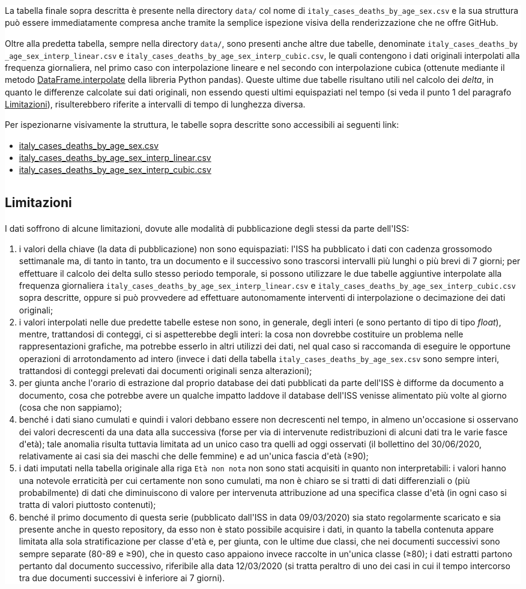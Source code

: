 La tabella finale sopra descritta è presente nella directory `data/` col nome di `italy_cases_deaths_by_age_sex.csv` e la sua struttura può essere immediatamente compresa anche tramite la semplice ispezione visiva della renderizzazione che ne offre GitHub.

Oltre alla predetta tabella, sempre nella directory `data/`, sono presenti anche altre due tabelle, denominate `italy_cases_deaths_by_age_sex_interp_linear.csv` e `italy_cases_deaths_by_age_sex_interp_cubic.csv`, le quali contengono i dati originali interpolati alla frequenza giornaliera, nel primo caso con interpolazione lineare e nel secondo con interpolazione cubica (ottenute mediante il metodo [DataFrame.interpolate](https://pandas.pydata.org/pandas-docs/stable/reference/api/pandas.DataFrame.interpolate.html) della libreria Python pandas). Queste ultime due tabelle risultano utili nel calcolo dei *delta*, in quanto le differenze calcolate sui dati originali, non essendo questi ultimi equispaziati nel tempo (si veda il punto 1 del paragrafo [Limitazioni](#limitazioni)), risulterebbero riferite a intervalli di tempo di lunghezza diversa.

Per ispezionarne visivamente la struttura, le tabelle sopra descritte sono accessibili ai seguenti link:

- [italy_cases_deaths_by_age_sex.csv](https://github.com/emazep/Machine-readable-Covid-19-ISS-data/blob/master/data/italy_cases_deaths_by_age_sex.csv)
- [italy_cases_deaths_by_age_sex_interp_linear.csv](https://github.com/emazep/Machine-readable-Covid-19-ISS-data/blob/master/data/italy_cases_deaths_by_age_sex_interp_linear.csv)
- [italy_cases_deaths_by_age_sex_interp_cubic.csv](https://github.com/emazep/Machine-readable-Covid-19-ISS-data/blob/master/data/italy_cases_deaths_by_age_sex_interp_cubic.csv)

## Limitazioni

I dati soffrono di alcune limitazioni, dovute alle modalità di pubblicazione degli stessi da parte dell'ISS:

1. i valori della chiave (la data di pubblicazione) non sono equispaziati: l'ISS ha pubblicato i dati con cadenza grossomodo settimanale ma, di tanto in tanto, tra un documento e il successivo sono trascorsi intervalli più lunghi o più brevi di 7 giorni; per effettuare il calcolo dei delta sullo stesso periodo temporale, si possono utilizzare le due tabelle aggiuntive interpolate alla frequenza giornaliera `italy_cases_deaths_by_age_sex_interp_linear.csv` e `italy_cases_deaths_by_age_sex_interp_cubic.csv` sopra descritte, oppure si può provvedere ad effettuare autonomamente interventi di interpolazione o decimazione dei dati originali;
2. i valori interpolati nelle due predette tabelle estese non sono, in generale, degli interi (e sono pertanto di tipo di tipo *float*), mentre, trattandosi di conteggi, ci si aspetterebbe degli interi: la cosa non dovrebbe costituire un problema nelle rappresentazioni grafiche, ma potrebbe esserlo in altri utilizzi dei dati, nel qual caso si raccomanda di eseguire le opportune operazioni di arrotondamento ad intero (invece i dati della tabella `italy_cases_deaths_by_age_sex.csv` sono sempre interi, trattandosi di conteggi prelevati dai documenti originali senza alterazioni);
3. per giunta anche l'orario di estrazione dal proprio database dei dati pubblicati da parte dell'ISS è difforme da documento a documento, cosa che potrebbe avere un qualche impatto laddove il database dell'ISS venisse alimentato più volte al giorno (cosa che non sappiamo);
4. benché i dati siano cumulati e quindi i valori debbano essere non decrescenti nel tempo, in almeno un'occasione si osservano dei valori decrescenti da una data alla successiva (forse per via di intervenute redistribuzioni di alcuni dati tra le varie fasce d'età); tale anomalia risulta tuttavia limitata ad un unico caso tra quelli ad oggi osservati (il bollettino del 30/06/2020, relativamente ai casi sia dei maschi che delle femmine) e ad un'unica fascia d'età (≥90);
5. i dati imputati nella tabella originale alla riga `Età non nota` non sono stati acquisiti in quanto non interpretabili: i valori hanno una notevole erraticità per cui certamente non sono cumulati, ma non è chiaro se si tratti di dati differenziali o (più probabilmente) di dati che diminuiscono di valore per intervenuta attribuzione ad una specifica classe d'età (in ogni caso si tratta di valori piuttosto contenuti);
6. benché il primo documento di questa serie (pubblicato dall'ISS in data 09/03/2020) sia stato regolarmente scaricato e sia presente anche in questo repository, da esso non è stato possibile acquisire i dati, in quanto la tabella contenuta appare limitata alla sola stratificazione per classe d'età e, per giunta, con le ultime due classi, che nei documenti successivi sono sempre separate (80-89 e ≥90), che in questo caso appaiono invece raccolte in un'unica classe (≥80); i dati estratti partono pertanto dal documento successivo, riferibile alla data 12/03/2020 (si tratta peraltro di uno dei casi in cui il tempo intercorso tra due documenti successivi è inferiore ai 7 giorni).
